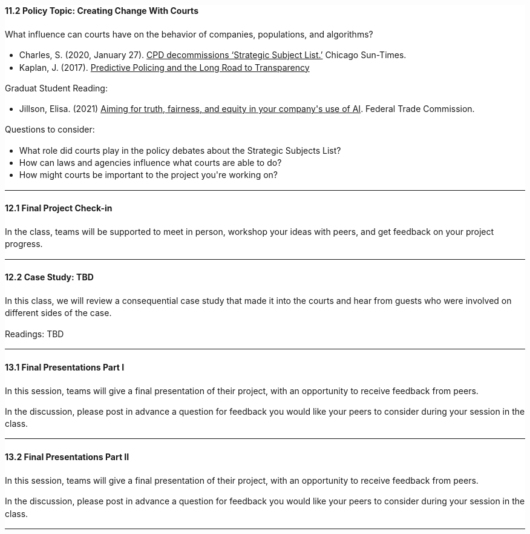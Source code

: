 #### 11.2 Policy Topic: Creating Change With Courts
What influence can courts have on the behavior of companies, populations, and algorithms? 

* Charles, S. (2020, January 27). [CPD decommissions ‘Strategic Subject List.’](https://chicago.suntimes.com/city-hall/2020/1/27/21084030/chicago-police-strategic-subject-list-party-to-violence-inspector-general-joe-ferguson) Chicago Sun-Times. 
* Kaplan, J. (2017). [Predictive Policing and the Long Road to Transparency](https://southsideweekly.com/predictive-policing-long-road-transparency/)

Graduat Student Reading:

* Jillson, Elisa. (2021) [Aiming for truth, fairness, and equity in your company's use of AI](https://www.ftc.gov/news-events/blogs/business-blog/2021/04/aiming-truth-fairness-equity-your-companys-use-ai). Federal Trade Commission.

Questions to consider:

* What role did courts play in the policy debates about the Strategic Subjects List?
* How can laws and agencies influence what courts are able to do?
* How might courts be important to the project you're working on?

---
#### 12.1 Final Project Check-in
In the class, teams will be supported to meet in person, workshop your ideas with peers, and get feedback on your project progress.

---

#### 12.2 Case Study: TBD

In this class, we will review a consequential case study that made it into the courts and hear from guests who were involved on different sides of the case. 

Readings: TBD









---

#### 13.1 Final Presentations Part I
In this session, teams will give a final presentation of their project, with an opportunity to receive feedback from peers.

In the discussion, please post in advance a question for feedback you would like your peers to consider during your session in the class.

---

#### 13.2 Final Presentations Part II
In this session, teams will give a final presentation of their project, with an opportunity to receive feedback from peers.

In the discussion, please post in advance a question for feedback you would like your peers to consider during your session in the class.

---